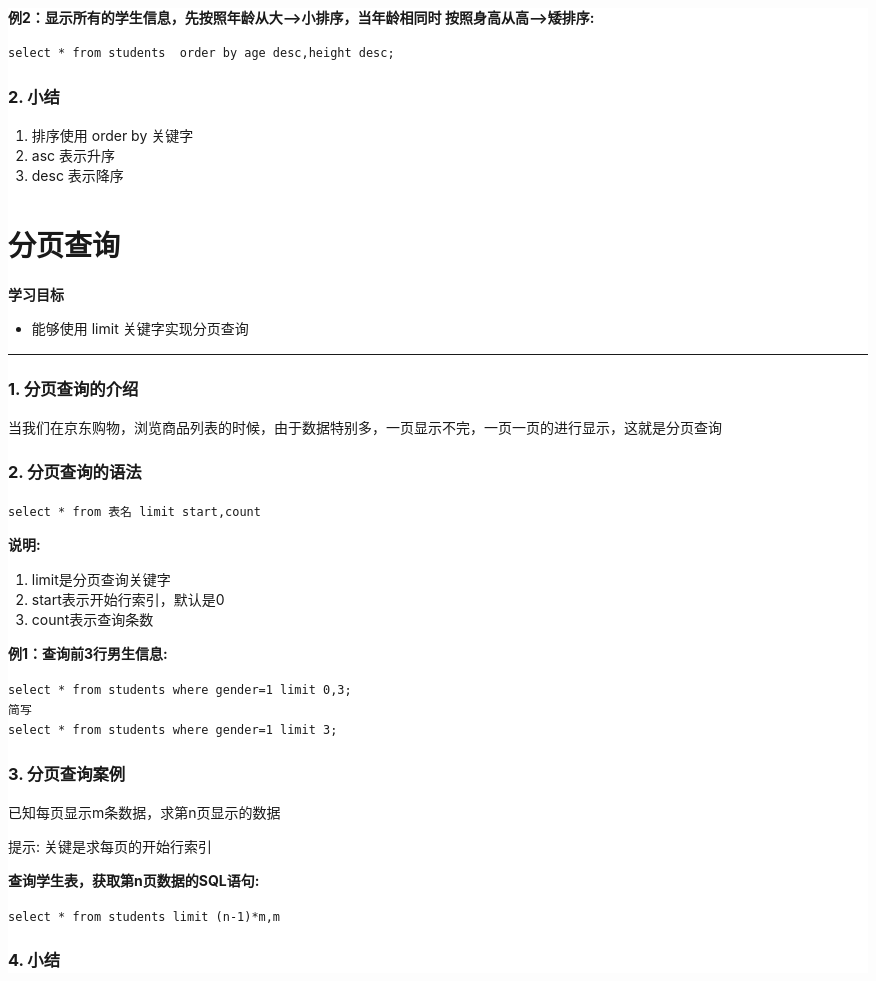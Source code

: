 **例2：显示所有的学生信息，先按照年龄从大-->小排序，当年龄相同时 按照身高从高-->矮排序:**

```
select * from students  order by age desc,height desc;
```

### 2. 小结

1. 排序使用 order by 关键字
2. asc 表示升序
3. desc 表示降序

# 分页查询

**学习目标**

- 能够使用 limit 关键字实现分页查询

---

### 1. 分页查询的介绍

当我们在京东购物，浏览商品列表的时候，由于数据特别多，一页显示不完，一页一页的进行显示，这就是分页查询

### 2. 分页查询的语法

```
select * from 表名 limit start,count
```

**说明:**

1. limit是分页查询关键字
2. start表示开始行索引，默认是0
3. count表示查询条数

**例1：查询前3行男生信息:**

```
select * from students where gender=1 limit 0,3;
简写
select * from students where gender=1 limit 3;
```

### 3. 分页查询案例

已知每页显示m条数据，求第n页显示的数据

提示: 关键是求每页的开始行索引

**查询学生表，获取第n页数据的SQL语句:**

```
select * from students limit (n-1)*m,m
```

### 4. 小结
